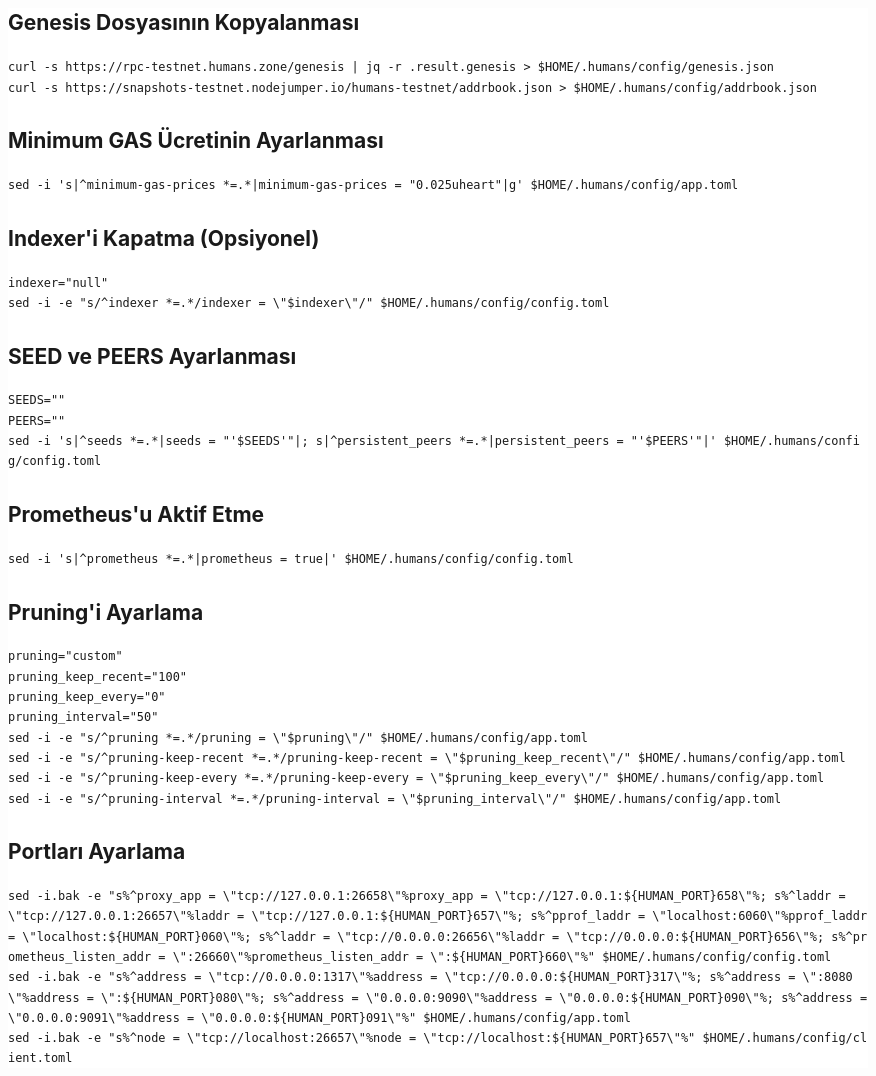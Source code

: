 ## Genesis Dosyasının Kopyalanması
```shell
curl -s https://rpc-testnet.humans.zone/genesis | jq -r .result.genesis > $HOME/.humans/config/genesis.json
curl -s https://snapshots-testnet.nodejumper.io/humans-testnet/addrbook.json > $HOME/.humans/config/addrbook.json
```

## Minimum GAS Ücretinin Ayarlanması
```shell
sed -i 's|^minimum-gas-prices *=.*|minimum-gas-prices = "0.025uheart"|g' $HOME/.humans/config/app.toml
```

## Indexer'i Kapatma (Opsiyonel)
```shell
indexer="null"
sed -i -e "s/^indexer *=.*/indexer = \"$indexer\"/" $HOME/.humans/config/config.toml
```

## SEED ve PEERS Ayarlanması
```shell
SEEDS=""
PEERS=""
sed -i 's|^seeds *=.*|seeds = "'$SEEDS'"|; s|^persistent_peers *=.*|persistent_peers = "'$PEERS'"|' $HOME/.humans/config/config.toml
```

## Prometheus'u Aktif Etme
```shell
sed -i 's|^prometheus *=.*|prometheus = true|' $HOME/.humans/config/config.toml
```

## Pruning'i Ayarlama
```shell
pruning="custom"
pruning_keep_recent="100"
pruning_keep_every="0"
pruning_interval="50"
sed -i -e "s/^pruning *=.*/pruning = \"$pruning\"/" $HOME/.humans/config/app.toml
sed -i -e "s/^pruning-keep-recent *=.*/pruning-keep-recent = \"$pruning_keep_recent\"/" $HOME/.humans/config/app.toml
sed -i -e "s/^pruning-keep-every *=.*/pruning-keep-every = \"$pruning_keep_every\"/" $HOME/.humans/config/app.toml
sed -i -e "s/^pruning-interval *=.*/pruning-interval = \"$pruning_interval\"/" $HOME/.humans/config/app.toml
```

## Portları Ayarlama
```shell
sed -i.bak -e "s%^proxy_app = \"tcp://127.0.0.1:26658\"%proxy_app = \"tcp://127.0.0.1:${HUMAN_PORT}658\"%; s%^laddr = \"tcp://127.0.0.1:26657\"%laddr = \"tcp://127.0.0.1:${HUMAN_PORT}657\"%; s%^pprof_laddr = \"localhost:6060\"%pprof_laddr = \"localhost:${HUMAN_PORT}060\"%; s%^laddr = \"tcp://0.0.0.0:26656\"%laddr = \"tcp://0.0.0.0:${HUMAN_PORT}656\"%; s%^prometheus_listen_addr = \":26660\"%prometheus_listen_addr = \":${HUMAN_PORT}660\"%" $HOME/.humans/config/config.toml
sed -i.bak -e "s%^address = \"tcp://0.0.0.0:1317\"%address = \"tcp://0.0.0.0:${HUMAN_PORT}317\"%; s%^address = \":8080\"%address = \":${HUMAN_PORT}080\"%; s%^address = \"0.0.0.0:9090\"%address = \"0.0.0.0:${HUMAN_PORT}090\"%; s%^address = \"0.0.0.0:9091\"%address = \"0.0.0.0:${HUMAN_PORT}091\"%" $HOME/.humans/config/app.toml
sed -i.bak -e "s%^node = \"tcp://localhost:26657\"%node = \"tcp://localhost:${HUMAN_PORT}657\"%" $HOME/.humans/config/client.toml
```